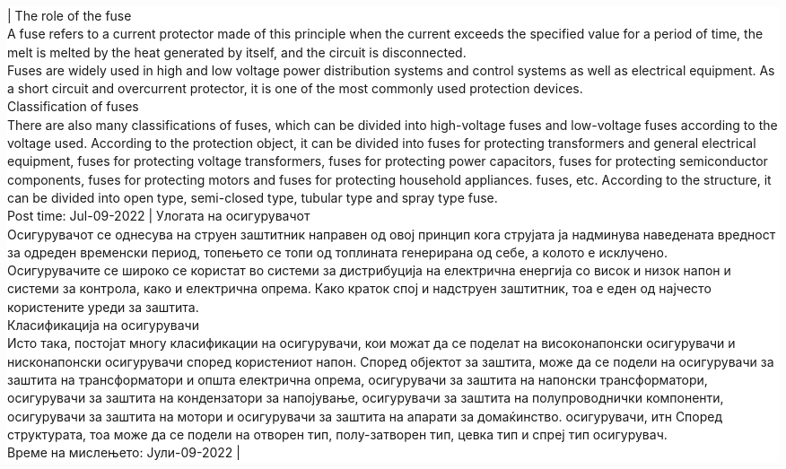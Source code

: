 | The role of the fuse<br/>A fuse refers to a current protector made of this principle when the current exceeds the specified value for a period of time, the melt is melted by the heat generated by itself, and the circuit is disconnected.<br/>Fuses are widely used in high and low voltage power distribution systems and control systems as well as electrical equipment. As a short circuit and overcurrent protector, it is one of the most commonly used protection devices.<br/>Classification of fuses<br/>There are also many classifications of fuses, which can be divided into high-voltage fuses and low-voltage fuses according to the voltage used. According to the protection object, it can be divided into fuses for protecting transformers and general electrical equipment, fuses for protecting voltage transformers, fuses for protecting power capacitors, fuses for protecting semiconductor components, fuses for protecting motors and fuses for protecting household appliances. fuses, etc. According to the structure, it can be divided into open type, semi-closed type, tubular type and spray type fuse.<br/>Post time: Jul-09-2022 | Улогата на осигурувачот<br/>Осигурувачот се однесува на струен заштитник направен од овој принцип кога струјата ја надминува наведената вредност за одреден временски период, топењето се топи од топлината генерирана од себе, а колото е исклучено.<br/>Осигурувачите се широко се користат во системи за дистрибуција на електрична енергија со висок и низок напон и системи за контрола, како и електрична опрема. Како краток спој и надструен заштитник, тоа е еден од најчесто користените уреди за заштита.<br/>Класификација на осигурувачи<br/>Исто така, постојат многу класификации на осигурувачи, кои можат да се поделат на високонапонски осигурувачи и нисконапонски осигурувачи според користениот напон. Според објектот за заштита, може да се подели на осигурувачи за заштита на трансформатори и општа електрична опрема, осигурувачи за заштита на напонски трансформатори, осигурувачи за заштита на кондензатори за напојување, осигурувачи за заштита на полупроводнички компоненти, осигурувачи за заштита на мотори и осигурувачи за заштита на апарати за домаќинство. осигурувачи, итн Според структурата, тоа може да се подели на отворен тип, полу-затворен тип, цевка тип и спреј тип осигурувач.<br/>Време на мислењето: Јули-09-2022 |
